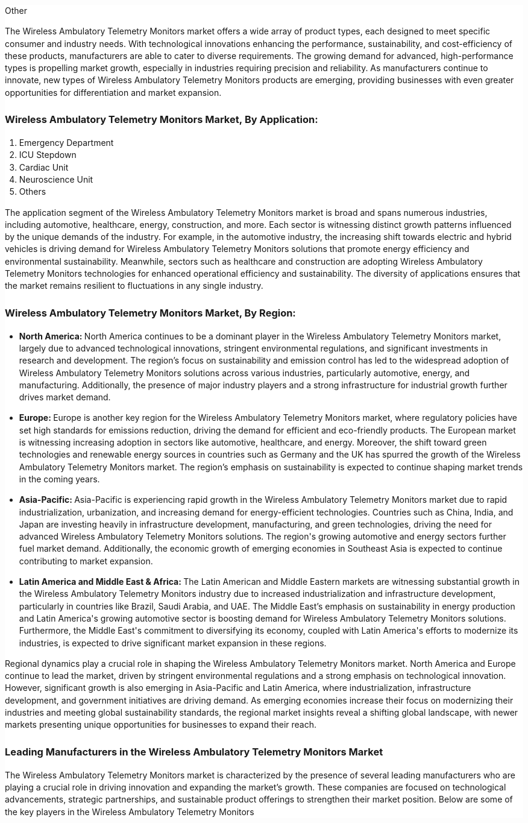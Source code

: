 Other</li></ol><p>The Wireless Ambulatory Telemetry Monitors market offers a wide array of product types, each designed to meet specific consumer and industry needs. With technological innovations enhancing the performance, sustainability, and cost-efficiency of these products, manufacturers are able to cater to diverse requirements. The growing demand for advanced, high-performance types is propelling market growth, especially in industries requiring precision and reliability. As manufacturers continue to innovate, new types of Wireless Ambulatory Telemetry Monitors products are emerging, providing businesses with even greater opportunities for differentiation and market expansion.</p><h3>Wireless Ambulatory Telemetry Monitors Market,&nbsp;By Application:</h3><ol><li>Emergency Department<li> ICU Stepdown<li> Cardiac Unit<li> Neuroscience Unit<li> Others</li></ol><p>The application segment of the Wireless Ambulatory Telemetry Monitors market is broad and spans numerous industries, including automotive, healthcare, energy, construction, and more. Each sector is witnessing distinct growth patterns influenced by the unique demands of the industry. For example, in the automotive industry, the increasing shift towards electric and hybrid vehicles is driving demand for Wireless Ambulatory Telemetry Monitors solutions that promote energy efficiency and environmental sustainability. Meanwhile, sectors such as healthcare and construction are adopting Wireless Ambulatory Telemetry Monitors technologies for enhanced operational efficiency and sustainability. The diversity of applications ensures that the market remains resilient to fluctuations in any single industry.</p><h3>Wireless Ambulatory Telemetry Monitors Market, By Region:</h3><ul><li><p><strong>North America:&nbsp;</strong>North America continues to be a dominant player in the Wireless Ambulatory Telemetry Monitors market, largely due to advanced technological innovations, stringent environmental regulations, and significant investments in research and development. The region&rsquo;s focus on sustainability and emission control has led to the widespread adoption of Wireless Ambulatory Telemetry Monitors solutions across various industries, particularly automotive, energy, and manufacturing. Additionally, the presence of major industry players and a strong infrastructure for industrial growth further drives market demand.</p></li><li><p><strong><strong>Europe:&nbsp;</strong></strong>Europe is another key region for the Wireless Ambulatory Telemetry Monitors market, where regulatory policies have set high standards for emissions reduction, driving the demand for efficient and eco-friendly products. The European market is witnessing increasing adoption in sectors like automotive, healthcare, and energy. Moreover, the shift toward green technologies and renewable energy sources in countries such as Germany and the UK has spurred the growth of the Wireless Ambulatory Telemetry Monitors market. The region&rsquo;s emphasis on sustainability is expected to continue shaping market trends in the coming years.</p></li><li><p><strong><strong>Asia-Pacific:&nbsp;</strong></strong>Asia-Pacific is experiencing rapid growth in the Wireless Ambulatory Telemetry Monitors market due to rapid industrialization, urbanization, and increasing demand for energy-efficient technologies. Countries such as China, India, and Japan are investing heavily in infrastructure development, manufacturing, and green technologies, driving the need for advanced Wireless Ambulatory Telemetry Monitors solutions. The region's growing automotive and energy sectors further fuel market demand. Additionally, the economic growth of emerging economies in Southeast Asia is expected to continue contributing to market expansion.</p></li><li><p><strong><strong>Latin America and Middle East &amp; Africa:&nbsp;</strong></strong>The Latin American and Middle Eastern markets are witnessing substantial growth in the Wireless Ambulatory Telemetry Monitors industry due to increased industrialization and infrastructure development, particularly in countries like Brazil, Saudi Arabia, and UAE. The Middle East&rsquo;s emphasis on sustainability in energy production and Latin America's growing automotive sector is boosting demand for Wireless Ambulatory Telemetry Monitors solutions. Furthermore, the Middle East's commitment to diversifying its economy, coupled with Latin America's efforts to modernize its industries, is expected to drive significant market expansion in these regions.</p></li></ul><p>Regional dynamics play a crucial role in shaping the Wireless Ambulatory Telemetry Monitors market. North America and Europe continue to lead the market, driven by stringent environmental regulations and a strong emphasis on technological innovation. However, significant growth is also emerging in Asia-Pacific and Latin America, where industrialization, infrastructure development, and government initiatives are driving demand. As emerging economies increase their focus on modernizing their industries and meeting global sustainability standards, the regional market insights reveal a shifting global landscape, with newer markets presenting unique opportunities for businesses to expand their reach.</p><h3><strong>Leading Manufacturers in the Wireless Ambulatory Telemetry Monitors Market</strong></h3><p>The Wireless Ambulatory Telemetry Monitors market is characterized by the presence of several leading manufacturers who are playing a crucial role in driving innovation and expanding the market&rsquo;s growth. These companies are focused on technological advancements, strategic partnerships, and sustainable product offerings to strengthen their market position. Below are some of the key players in the Wireless Ambulatory Telemetry Monitors